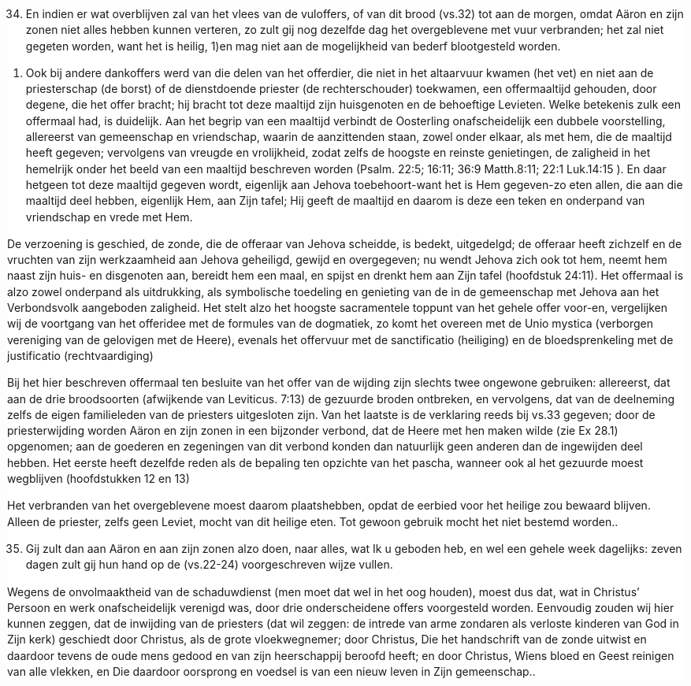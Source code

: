 34. En indien er wat overblijven zal van het vlees van de vuloffers, of van dit brood (vs.32) tot aan de morgen, omdat Aäron en zijn zonen niet alles hebben kunnen verteren, zo zult gij nog dezelfde dag het overgeblevene met vuur verbranden; het zal niet gegeten worden, want het is heilig, 1)en mag niet aan de mogelijkheid van bederf blootgesteld worden.

1) Ook bij andere dankoffers werd van die delen van het offerdier, die niet in het altaarvuur kwamen (het vet) en niet  aan de priesterschap (de borst) of de dienstdoende priester (de rechterschouder) toekwamen, een offermaaltijd gehouden, door degene, die het offer bracht; hij bracht tot deze maaltijd zijn huisgenoten en de behoeftige Levieten. Welke betekenis zulk een  offermaal  had,  is  duidelijk.  Aan  het  begrip  van  een  maaltijd  verbindt  de  Oosterling onafscheidelijk een dubbele voorstelling, allereerst van gemeenschap en vriendschap, waarin de  aanzittenden  staan,  zowel  onder  elkaar,  als  met  hem,  die  de  maaltijd  heeft  gegeven; vervolgens van vreugde en vrolijkheid,  zodat  zelfs de  hoogste en reinste genietingen,  de zaligheid in het hemelrijk onder het beeld van een maaltijd beschreven worden (Psalm. 22:5; 16:11; 36:9 Matth.8:11; 22:1 Luk.14:15 ). En daar hetgeen tot deze maaltijd gegeven wordt, eigenlijk aan Jehova toebehoort-want het is Hem gegeven-zo eten allen, die aan die maaltijd deel hebben, eigenlijk Hem, aan Zijn tafel; Hij geeft de maaltijd en daarom is deze een teken en onderpand van vriendschap en vrede met Hem.

De  verzoening  is  geschied,  de  zonde,  die  de  offeraar  van  Jehova  scheidde,  is  bedekt, uitgedelgd;  de  offeraar  heeft  zichzelf en  de  vruchten  van  zijn  werkzaamheid  aan  Jehova geheiligd, gewijd en overgegeven; nu wendt Jehova zich ook tot hem, neemt hem naast zijn huis-  en  disgenoten  aan,  bereidt  hem  een  maal,  en  spijst  en  drenkt  hem  aan  Zijn  tafel (hoofdstuk 24:11). Het offermaal is alzo zowel onderpand als uitdrukking, als symbolische toedeling  en  genieting  van  de  in  de  gemeenschap  met  Jehova  aan  het  Verbondsvolk aangeboden zaligheid. Het stelt alzo het hoogste sacramentele toppunt van het gehele offer voor-en, vergelijken wij de voortgang van het offeridee met de formules van de dogmatiek, zo komt  het  overeen  met  de  Unio  mystica  (verborgen  vereniging  van  de  gelovigen  met  de Heere), evenals het offervuur met de sanctificatio (heiliging) en de bloedsprenkeling met de justificatio (rechtvaardiging)

Bij het hier beschreven offermaal ten besluite van het offer van de wijding zijn slechts twee ongewone  gebruiken:  allereerst,  dat  aan  de  drie  broodsoorten  (afwijkende  van  Leviticus. 7:13) de gezuurde broden ontbreken, en vervolgens, dat van de deelneming zelfs de eigen familieleden van de priesters uitgesloten zijn. Van het laatste is de verklaring reeds bij vs.33 gegeven; door de priesterwijding worden Aäron en zijn zonen in een bijzonder verbond, dat de Heere met hen maken wilde (zie Ex 28.1) opgenomen; aan de goederen en zegeningen van dit verbond konden dan natuurlijk geen anderen dan de ingewijden deel hebben. Het eerste heeft dezelfde reden als de bepaling ten opzichte van het pascha, wanneer ook al het gezuurde moest wegblijven (hoofdstukken 12 en 13)

Het verbranden van het overgeblevene moest daarom plaatshebben, opdat de eerbied voor het heilige zou bewaard blijven. Alleen de priester, zelfs geen Leviet, mocht van dit heilige eten. Tot gewoon gebruik mocht het niet bestemd worden..

35. Gij zult dan aan Aäron en aan zijn zonen alzo doen, naar alles, wat Ik u geboden heb, en wel  een  gehele   week   dagelijks:   zeven   dagen   zult   gij  hun  hand   op   de   (vs.22-24) voorgeschreven wijze vullen.

Wegens de onvolmaaktheid van de schaduwdienst (men moet dat wel in het oog houden), moest dus dat, wat in Christus’ Persoon en werk onafscheidelijk verenigd was, door drie onderscheidene offers voorgesteld worden. Eenvoudig zouden wij hier kunnen zeggen, dat de inwijding van de priesters (dat wil zeggen: de intrede van arme zondaren als verloste kinderen van God in Zijn kerk) geschiedt door Christus, als de grote vloekwegnemer; door Christus, Die het handschrift van de zonde uitwist en daardoor tevens de oude mens gedood en van zijn heerschappij beroofd heeft; en door Christus, Wiens bloed en Geest reinigen van alle vlekken, en Die daardoor oorsprong en voedsel is van een nieuw leven in Zijn gemeenschap..
